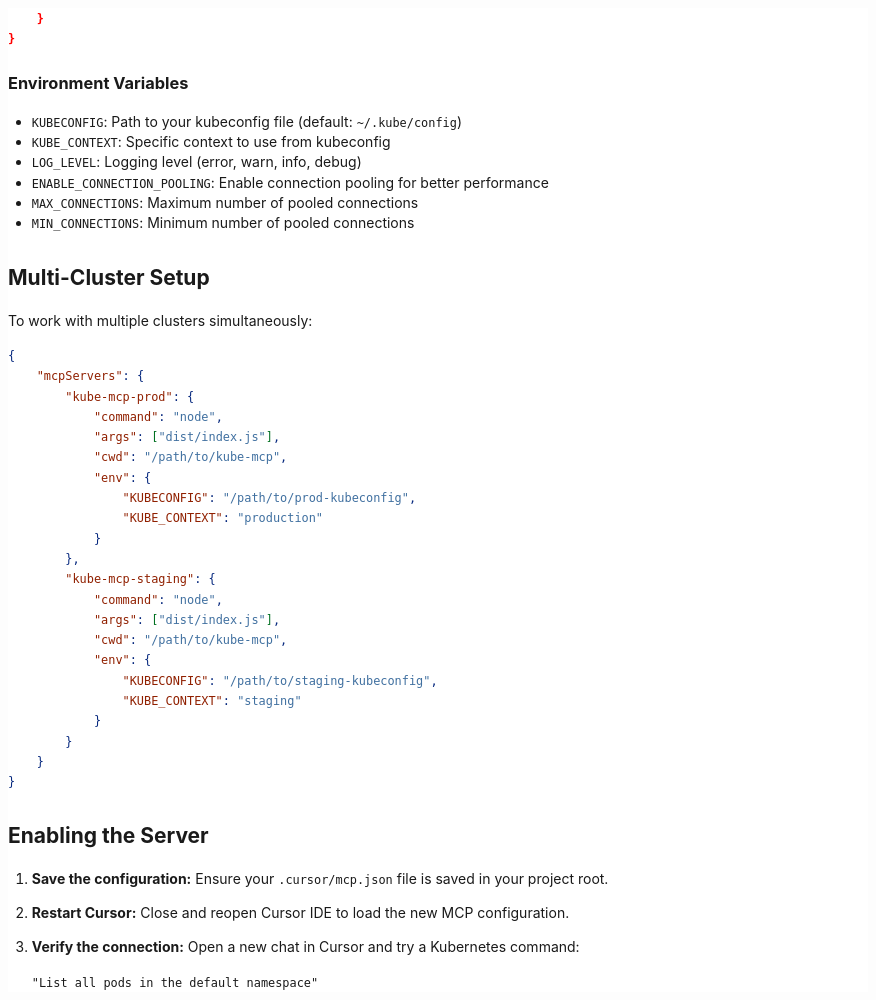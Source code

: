 ```json
    }
}
```

### Environment Variables

- `KUBECONFIG`: Path to your kubeconfig file (default: `~/.kube/config`)
- `KUBE_CONTEXT`: Specific context to use from kubeconfig
- `LOG_LEVEL`: Logging level (error, warn, info, debug)
- `ENABLE_CONNECTION_POOLING`: Enable connection pooling for better performance
- `MAX_CONNECTIONS`: Maximum number of pooled connections
- `MIN_CONNECTIONS`: Minimum number of pooled connections

## Multi-Cluster Setup

To work with multiple clusters simultaneously:

```json
{
    "mcpServers": {
        "kube-mcp-prod": {
            "command": "node",
            "args": ["dist/index.js"],
            "cwd": "/path/to/kube-mcp",
            "env": {
                "KUBECONFIG": "/path/to/prod-kubeconfig",
                "KUBE_CONTEXT": "production"
            }
        },
        "kube-mcp-staging": {
            "command": "node",
            "args": ["dist/index.js"],
            "cwd": "/path/to/kube-mcp",
            "env": {
                "KUBECONFIG": "/path/to/staging-kubeconfig",
                "KUBE_CONTEXT": "staging"
            }
        }
    }
}
```

## Enabling the Server

1. **Save the configuration:** Ensure your `.cursor/mcp.json` file is saved in your project root.

2. **Restart Cursor:** Close and reopen Cursor IDE to load the new MCP configuration.

3. **Verify the connection:** Open a new chat in Cursor and try a Kubernetes command:
   ```
   "List all pods in the default namespace"
   ```
